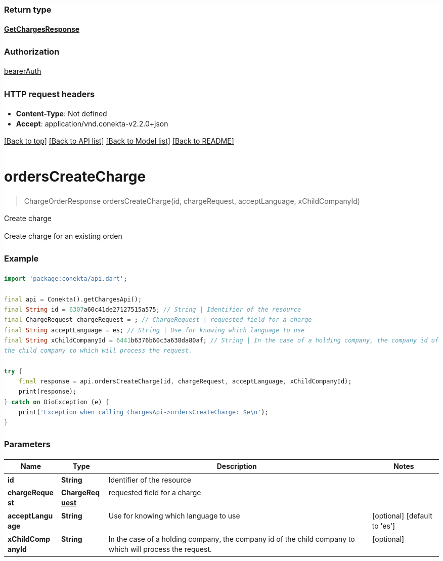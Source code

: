 ### Return type

[**GetChargesResponse**](GetChargesResponse.md)

### Authorization

[bearerAuth](../README.md#bearerAuth)

### HTTP request headers

 - **Content-Type**: Not defined
 - **Accept**: application/vnd.conekta-v2.2.0+json

[[Back to top]](#) [[Back to API list]](../README.md#documentation-for-api-endpoints) [[Back to Model list]](../README.md#documentation-for-models) [[Back to README]](../README.md)

# **ordersCreateCharge**
> ChargeOrderResponse ordersCreateCharge(id, chargeRequest, acceptLanguage, xChildCompanyId)

Create charge

Create charge for an existing orden

### Example
```dart
import 'package:conekta/api.dart';

final api = Conekta().getChargesApi();
final String id = 6307a60c41de27127515a575; // String | Identifier of the resource
final ChargeRequest chargeRequest = ; // ChargeRequest | requested field for a charge
final String acceptLanguage = es; // String | Use for knowing which language to use
final String xChildCompanyId = 6441b6376b60c3a638da80af; // String | In the case of a holding company, the company id of the child company to which will process the request.

try {
    final response = api.ordersCreateCharge(id, chargeRequest, acceptLanguage, xChildCompanyId);
    print(response);
} catch on DioException (e) {
    print('Exception when calling ChargesApi->ordersCreateCharge: $e\n');
}
```

### Parameters

Name | Type | Description  | Notes
------------- | ------------- | ------------- | -------------
 **id** | **String**| Identifier of the resource | 
 **chargeRequest** | [**ChargeRequest**](ChargeRequest.md)| requested field for a charge | 
 **acceptLanguage** | **String**| Use for knowing which language to use | [optional] [default to 'es']
 **xChildCompanyId** | **String**| In the case of a holding company, the company id of the child company to which will process the request. | [optional] 
